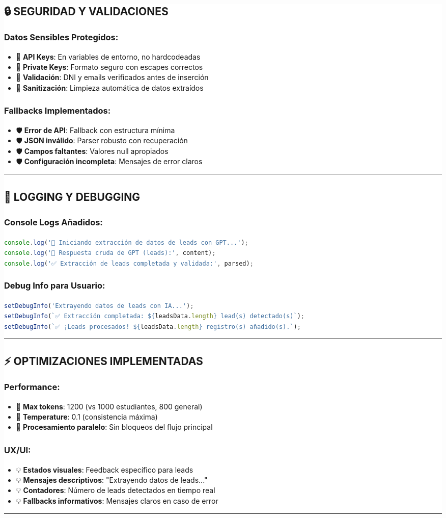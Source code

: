 
## 🔒 SEGURIDAD Y VALIDACIONES

### **Datos Sensibles Protegidos:**
- 🔐 **API Keys**: En variables de entorno, no hardcodeadas
- 🔐 **Private Keys**: Formato seguro con escapes correctos
- 🔐 **Validación**: DNI y emails verificados antes de inserción
- 🔐 **Sanitización**: Limpieza automática de datos extraídos

### **Fallbacks Implementados:**
- 🛡️ **Error de API**: Fallback con estructura mínima
- 🛡️ **JSON inválido**: Parser robusto con recuperación
- 🛡️ **Campos faltantes**: Valores null apropiados
- 🛡️ **Configuración incompleta**: Mensajes de error claros

---

## 📝 LOGGING Y DEBUGGING

### **Console Logs Añadidos:**
```javascript
console.log('🎯 Iniciando extracción de datos de leads con GPT...');
console.log('📝 Respuesta cruda de GPT (leads):', content);
console.log('✅ Extracción de leads completada y validada:', parsed);
```

### **Debug Info para Usuario:**
```javascript
setDebugInfo('Extrayendo datos de leads con IA...');
setDebugInfo(`✅ Extracción completada: ${leadsData.length} lead(s) detectado(s)`);
setDebugInfo(`✅ ¡Leads procesados! ${leadsData.length} registro(s) añadido(s).`);
```

---

## ⚡ OPTIMIZACIONES IMPLEMENTADAS

### **Performance:**
- 🚀 **Max tokens**: 1200 (vs 1000 estudiantes, 800 general)
- 🚀 **Temperature**: 0.1 (consistencia máxima)
- 🚀 **Procesamiento paralelo**: Sin bloqueos del flujo principal

### **UX/UI:**
- 💡 **Estados visuales**: Feedback específico para leads
- 💡 **Mensajes descriptivos**: "Extrayendo datos de leads..."
- 💡 **Contadores**: Número de leads detectados en tiempo real
- 💡 **Fallbacks informativos**: Mensajes claros en caso de error

---
